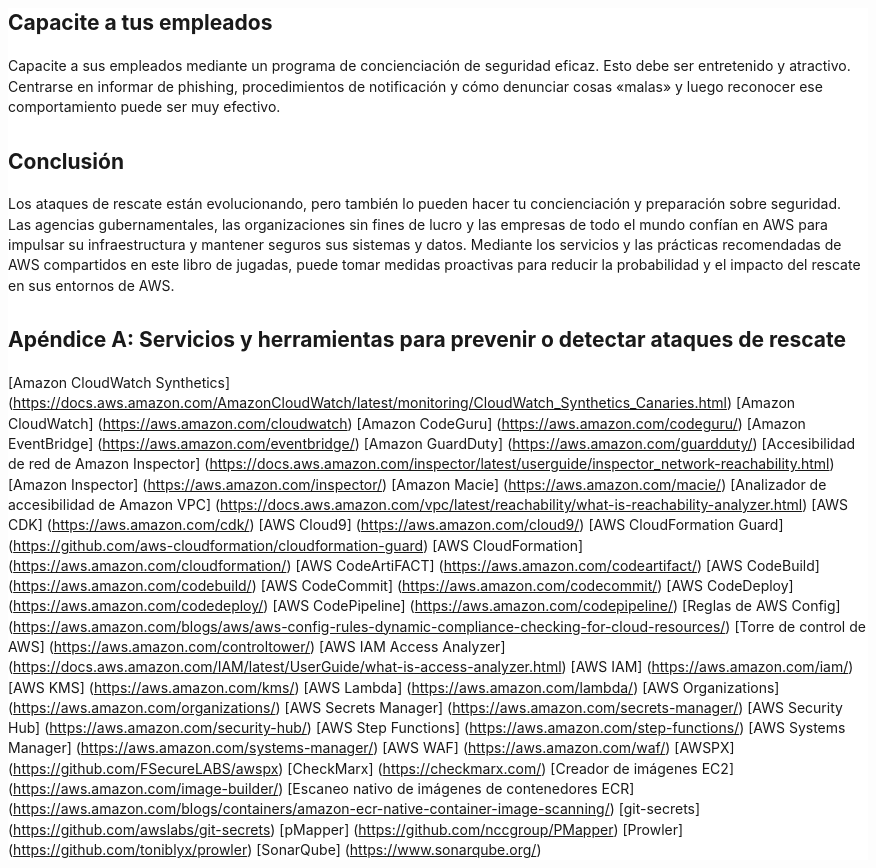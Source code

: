 ## Capacite a tus empleados
Capacite a sus empleados mediante un programa de concienciación de seguridad eficaz. Esto debe ser entretenido y atractivo. Centrarse en informar de phishing, procedimientos de notificación y cómo denunciar cosas «malas» y luego reconocer ese comportamiento puede ser muy efectivo.

## Conclusión
Los ataques de rescate están evolucionando, pero también lo pueden hacer tu concienciación y preparación sobre seguridad. Las agencias gubernamentales, las organizaciones sin fines de lucro y las empresas de todo el mundo confían en AWS para impulsar su infraestructura y mantener seguros sus sistemas y datos. Mediante los servicios y las prácticas recomendadas de AWS compartidos en este libro de jugadas, puede tomar medidas proactivas para reducir la probabilidad y el impacto del rescate en sus entornos de AWS.

## Apéndice A: Servicios y herramientas para prevenir o detectar ataques de rescate
[Amazon CloudWatch Synthetics] (https://docs.aws.amazon.com/AmazonCloudWatch/latest/monitoring/CloudWatch_Synthetics_Canaries.html)
[Amazon CloudWatch] (https://aws.amazon.com/cloudwatch)
[Amazon CodeGuru] (https://aws.amazon.com/codeguru/)
[Amazon EventBridge] (https://aws.amazon.com/eventbridge/)
[Amazon GuardDuty] (https://aws.amazon.com/guardduty/)
[Accesibilidad de red de Amazon Inspector] (https://docs.aws.amazon.com/inspector/latest/userguide/inspector_network-reachability.html)
[Amazon Inspector] (https://aws.amazon.com/inspector/)
[Amazon Macie] (https://aws.amazon.com/macie/)
[Analizador de accesibilidad de Amazon VPC] (https://docs.aws.amazon.com/vpc/latest/reachability/what-is-reachability-analyzer.html)
[AWS CDK] (https://aws.amazon.com/cdk/)
[AWS Cloud9] (https://aws.amazon.com/cloud9/)
[AWS CloudFormation Guard] (https://github.com/aws-cloudformation/cloudformation-guard)
[AWS CloudFormation] (https://aws.amazon.com/cloudformation/)
[AWS CodeArtiFACT] (https://aws.amazon.com/codeartifact/)
[AWS CodeBuild] (https://aws.amazon.com/codebuild/)
[AWS CodeCommit] (https://aws.amazon.com/codecommit/)
[AWS CodeDeploy] (https://aws.amazon.com/codedeploy/)
[AWS CodePipeline] (https://aws.amazon.com/codepipeline/)
[Reglas de AWS Config] (https://aws.amazon.com/blogs/aws/aws-config-rules-dynamic-compliance-checking-for-cloud-resources/)
[Torre de control de AWS] (https://aws.amazon.com/controltower/)
[AWS IAM Access Analyzer] (https://docs.aws.amazon.com/IAM/latest/UserGuide/what-is-access-analyzer.html)
[AWS IAM] (https://aws.amazon.com/iam/)
[AWS KMS] (https://aws.amazon.com/kms/)
[AWS Lambda] (https://aws.amazon.com/lambda/)
[AWS Organizations] (https://aws.amazon.com/organizations/)
[AWS Secrets Manager] (https://aws.amazon.com/secrets-manager/)
[AWS Security Hub] (https://aws.amazon.com/security-hub/)
[AWS Step Functions] (https://aws.amazon.com/step-functions/)
[AWS Systems Manager] (https://aws.amazon.com/systems-manager/)
[AWS WAF] (https://aws.amazon.com/waf/)
[AWSPX] (https://github.com/FSecureLABS/awspx)
[CheckMarx] (https://checkmarx.com/)
[Creador de imágenes EC2] (https://aws.amazon.com/image-builder/)
[Escaneo nativo de imágenes de contenedores ECR] (https://aws.amazon.com/blogs/containers/amazon-ecr-native-container-image-scanning/)
[git-secrets] (https://github.com/awslabs/git-secrets)
[pMapper] (https://github.com/nccgroup/PMapper)
[Prowler] (https://github.com/toniblyx/prowler)
[SonarQube] (https://www.sonarqube.org/)